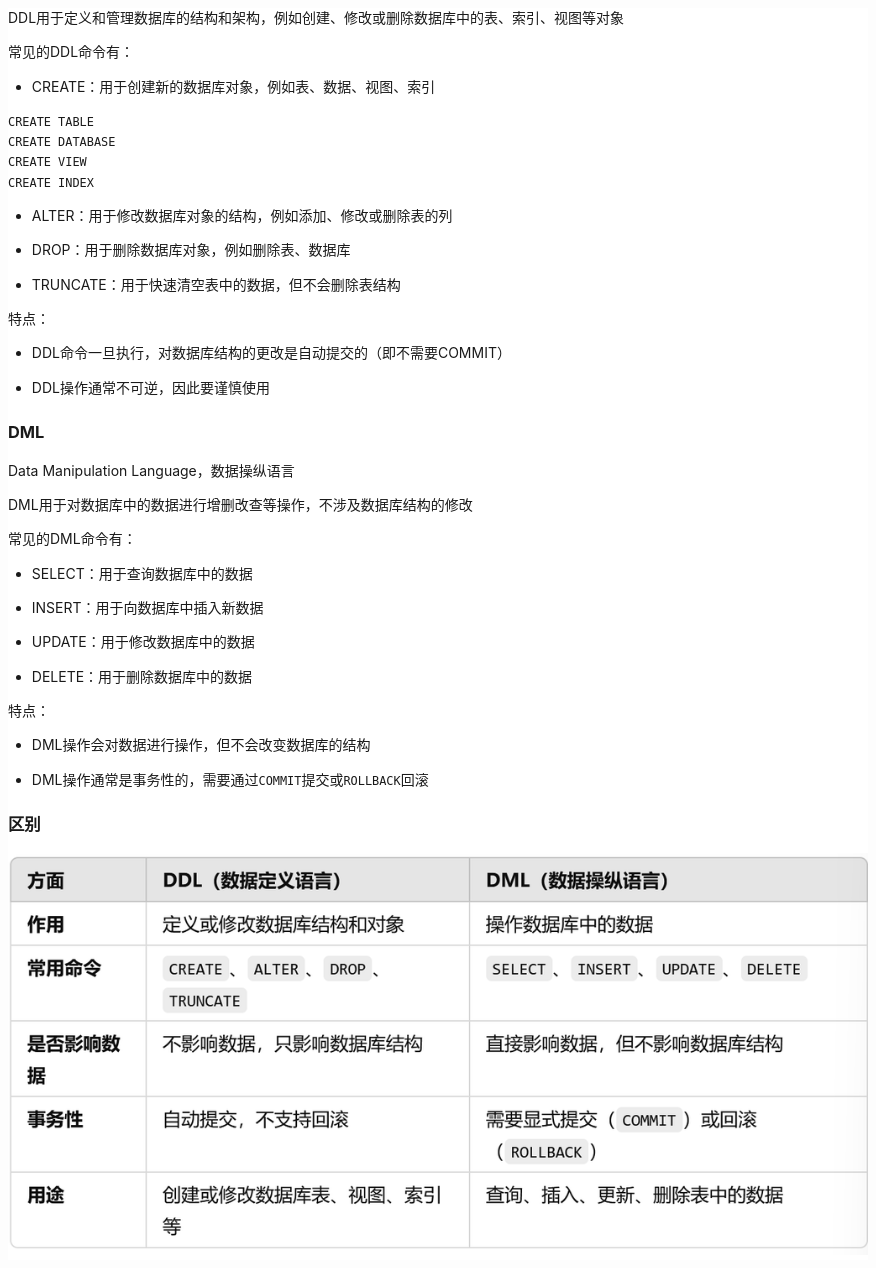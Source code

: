 DDL用于定义和管理数据库的结构和架构，例如创建、修改或删除数据库中的表、索引、视图等对象

常见的DDL命令有：

- CREATE：用于创建新的数据库对象，例如表、数据、视图、索引

```
CREATE TABLE
CREATE DATABASE
CREATE VIEW
CREATE INDEX
```

- ALTER：用于修改数据库对象的结构，例如添加、修改或删除表的列

- DROP：用于删除数据库对象，例如删除表、数据库

- TRUNCATE：用于快速清空表中的数据，但不会删除表结构

特点：

- DDL命令一旦执行，对数据库结构的更改是自动提交的（即不需要COMMIT）

- DDL操作通常不可逆，因此要谨慎使用

### DML

Data Manipulation Language，数据操纵语言

DML用于对数据库中的数据进行增删改查等操作，不涉及数据库结构的修改

常见的DML命令有：

- SELECT：用于查询数据库中的数据

- INSERT：用于向数据库中插入新数据

- UPDATE：用于修改数据库中的数据

- DELETE：用于删除数据库中的数据

特点：

- DML操作会对数据进行操作，但不会改变数据库的结构

- DML操作通常是事务性的，需要通过`COMMIT`提交或`ROLLBACK`回滚

### 区别

![alt text](image-23.png)
